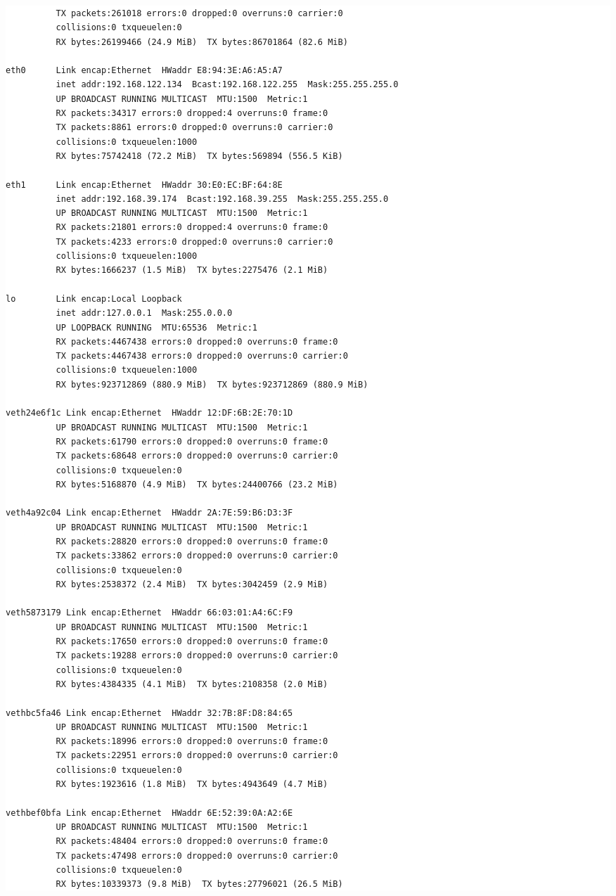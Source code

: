 ```
          TX packets:261018 errors:0 dropped:0 overruns:0 carrier:0
          collisions:0 txqueuelen:0 
          RX bytes:26199466 (24.9 MiB)  TX bytes:86701864 (82.6 MiB)

eth0      Link encap:Ethernet  HWaddr E8:94:3E:A6:A5:A7  
          inet addr:192.168.122.134  Bcast:192.168.122.255  Mask:255.255.255.0
          UP BROADCAST RUNNING MULTICAST  MTU:1500  Metric:1
          RX packets:34317 errors:0 dropped:4 overruns:0 frame:0
          TX packets:8861 errors:0 dropped:0 overruns:0 carrier:0
          collisions:0 txqueuelen:1000 
          RX bytes:75742418 (72.2 MiB)  TX bytes:569894 (556.5 KiB)

eth1      Link encap:Ethernet  HWaddr 30:E0:EC:BF:64:8E  
          inet addr:192.168.39.174  Bcast:192.168.39.255  Mask:255.255.255.0
          UP BROADCAST RUNNING MULTICAST  MTU:1500  Metric:1
          RX packets:21801 errors:0 dropped:4 overruns:0 frame:0
          TX packets:4233 errors:0 dropped:0 overruns:0 carrier:0
          collisions:0 txqueuelen:1000 
          RX bytes:1666237 (1.5 MiB)  TX bytes:2275476 (2.1 MiB)

lo        Link encap:Local Loopback  
          inet addr:127.0.0.1  Mask:255.0.0.0
          UP LOOPBACK RUNNING  MTU:65536  Metric:1
          RX packets:4467438 errors:0 dropped:0 overruns:0 frame:0
          TX packets:4467438 errors:0 dropped:0 overruns:0 carrier:0
          collisions:0 txqueuelen:1000 
          RX bytes:923712869 (880.9 MiB)  TX bytes:923712869 (880.9 MiB)

veth24e6f1c Link encap:Ethernet  HWaddr 12:DF:6B:2E:70:1D  
          UP BROADCAST RUNNING MULTICAST  MTU:1500  Metric:1
          RX packets:61790 errors:0 dropped:0 overruns:0 frame:0
          TX packets:68648 errors:0 dropped:0 overruns:0 carrier:0
          collisions:0 txqueuelen:0 
          RX bytes:5168870 (4.9 MiB)  TX bytes:24400766 (23.2 MiB)

veth4a92c04 Link encap:Ethernet  HWaddr 2A:7E:59:B6:D3:3F  
          UP BROADCAST RUNNING MULTICAST  MTU:1500  Metric:1
          RX packets:28820 errors:0 dropped:0 overruns:0 frame:0
          TX packets:33862 errors:0 dropped:0 overruns:0 carrier:0
          collisions:0 txqueuelen:0 
          RX bytes:2538372 (2.4 MiB)  TX bytes:3042459 (2.9 MiB)

veth5873179 Link encap:Ethernet  HWaddr 66:03:01:A4:6C:F9  
          UP BROADCAST RUNNING MULTICAST  MTU:1500  Metric:1
          RX packets:17650 errors:0 dropped:0 overruns:0 frame:0
          TX packets:19288 errors:0 dropped:0 overruns:0 carrier:0
          collisions:0 txqueuelen:0 
          RX bytes:4384335 (4.1 MiB)  TX bytes:2108358 (2.0 MiB)

vethbc5fa46 Link encap:Ethernet  HWaddr 32:7B:8F:D8:84:65  
          UP BROADCAST RUNNING MULTICAST  MTU:1500  Metric:1
          RX packets:18996 errors:0 dropped:0 overruns:0 frame:0
          TX packets:22951 errors:0 dropped:0 overruns:0 carrier:0
          collisions:0 txqueuelen:0 
          RX bytes:1923616 (1.8 MiB)  TX bytes:4943649 (4.7 MiB)

vethbef0bfa Link encap:Ethernet  HWaddr 6E:52:39:0A:A2:6E  
          UP BROADCAST RUNNING MULTICAST  MTU:1500  Metric:1
          RX packets:48404 errors:0 dropped:0 overruns:0 frame:0
          TX packets:47498 errors:0 dropped:0 overruns:0 carrier:0
          collisions:0 txqueuelen:0 
          RX bytes:10339373 (9.8 MiB)  TX bytes:27796021 (26.5 MiB)

```